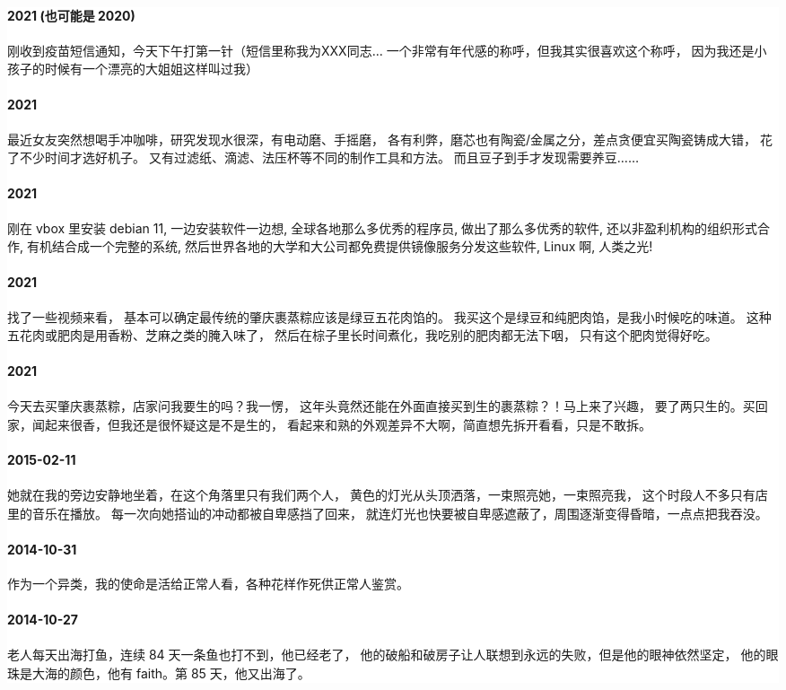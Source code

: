 #### 2021 (也可能是 2020)

刚收到疫苗短信通知，今天下午打第一针（短信里称我为XXX同志...
一个非常有年代感的称呼，但我其实很喜欢这个称呼，
因为我还是小孩子的时候有一个漂亮的大姐姐这样叫过我）

#### 2021

最近女友突然想喝手冲咖啡，研究发现水很深，有电动磨、手摇磨，
各有利弊，磨芯也有陶瓷/金属之分，差点贪便宜买陶瓷铸成大错，
花了不少时间才选好机子。
又有过滤纸、滴滤、法压杯等不同的制作工具和方法。
而且豆子到手才发现需要养豆……

#### 2021

刚在 vbox 里安装 debian 11, 一边安装软件一边想,
全球各地那么多优秀的程序员, 做出了那么多优秀的软件,
还以非盈利机构的组织形式合作, 有机结合成一个完整的系统,
然后世界各地的大学和大公司都免费提供镜像服务分发这些软件,
Linux 啊, 人类之光!

#### 2021

找了一些视频来看，
基本可以确定最传统的肇庆裹蒸粽应该是绿豆五花肉馅的。
我买这个是绿豆和纯肥肉馅，是我小时候吃的味道。
这种五花肉或肥肉是用香粉、芝麻之类的腌入味了，
然后在棕子里长时间煮化，我吃别的肥肉都无法下咽，
只有这个肥肉觉得好吃。

#### 2021

今天去买肇庆裹蒸粽，店家问我要生的吗？我一愣，
这年头竟然还能在外面直接买到生的裹蒸粽？！马上来了兴趣，
要了两只生的。买回家，闻起来很香，但我还是很怀疑这是不是生的，
看起来和熟的外观差异不大啊，简直想先拆开看看，只是不敢拆。

#### 2015-02-11

她就在我的旁边安静地坐着，在这个角落里只有我们两个人，
黄色的灯光从头顶洒落，一束照亮她，一束照亮我，
这个时段人不多只有店里的音乐在播放。
每一次向她搭讪的冲动都被自卑感挡了回来，
就连灯光也快要被自卑感遮蔽了，周围逐渐变得昏暗，一点点把我吞没。

#### 2014-10-31

作为一个异类，我的使命是活给正常人看，各种花样作死供正常人鉴赏。

#### 2014-10-27

老人每天出海打鱼，连续 84 天一条鱼也打不到，他已经老了，
他的破船和破房子让人联想到永远的失败，但是他的眼神依然坚定，
他的眼珠是大海的颜色，他有 faith。第 85 天，他又出海了。
